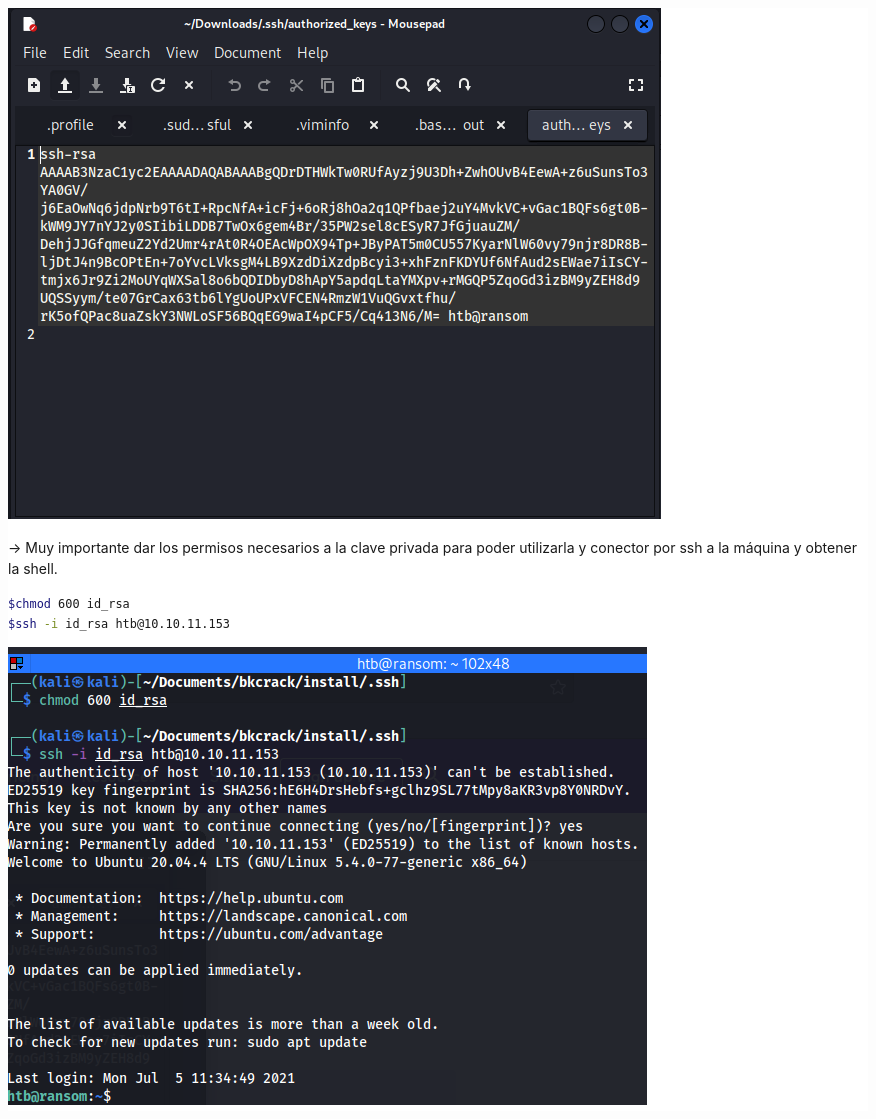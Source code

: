 ![Untitled](https://github.com/Hexix23/WriteUps/blob/main/.gitbook/assets/RansomImages/Untitled%2020.png)

→ Muy importante dar los permisos necesarios a la clave privada para poder utilizarla y conector por ssh a la máquina y obtener la shell.

```bash
$chmod 600 id_rsa
$ssh -i id_rsa htb@10.10.11.153
```

![Untitled](https://github.com/Hexix23/WriteUps/blob/main/.gitbook/assets/RansomImages/Untitled%2021.png)
